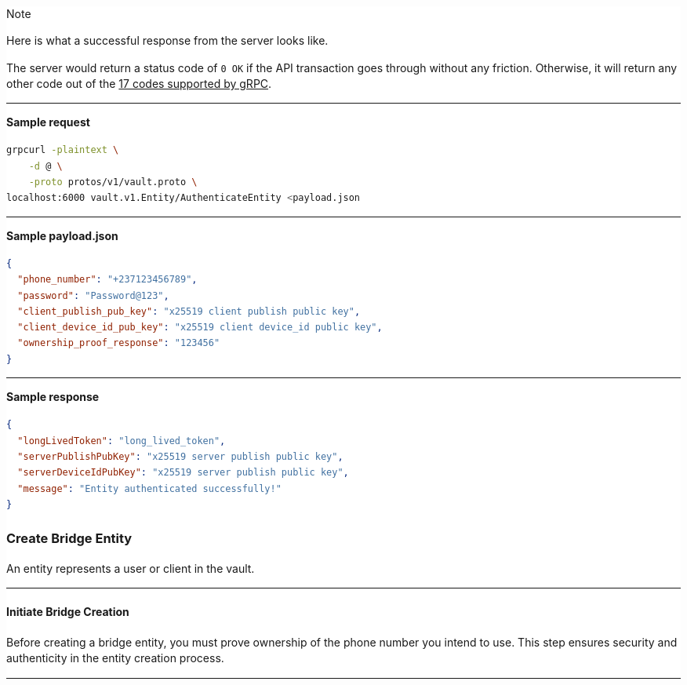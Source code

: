 > [!NOTE]
>
> Here is what a successful response from the server looks like.
>
> The server would return a status code of `0 OK` if the API transaction goes
> through without any friction. Otherwise, it will return any other code out of
> the
> [17 codes supported by gRPC](https://grpc.github.io/grpc/core/md_doc_statuscodes.html).

---

**Sample request**

```bash
grpcurl -plaintext \
    -d @ \
    -proto protos/v1/vault.proto \
localhost:6000 vault.v1.Entity/AuthenticateEntity <payload.json
```

---

**Sample payload.json**

```json
{
  "phone_number": "+237123456789",
  "password": "Password@123",
  "client_publish_pub_key": "x25519 client publish public key",
  "client_device_id_pub_key": "x25519 client device_id public key",
  "ownership_proof_response": "123456"
}
```

---

**Sample response**

```json
{
  "longLivedToken": "long_lived_token",
  "serverPublishPubKey": "x25519 server publish public key",
  "serverDeviceIdPubKey": "x25519 server publish public key",
  "message": "Entity authenticated successfully!"
}
```

### Create Bridge Entity

An entity represents a user or client in the vault.

---

#### Initiate Bridge Creation

Before creating a bridge entity, you must prove ownership of the phone number you
intend to use. This step ensures security and authenticity in the entity creation process.

---